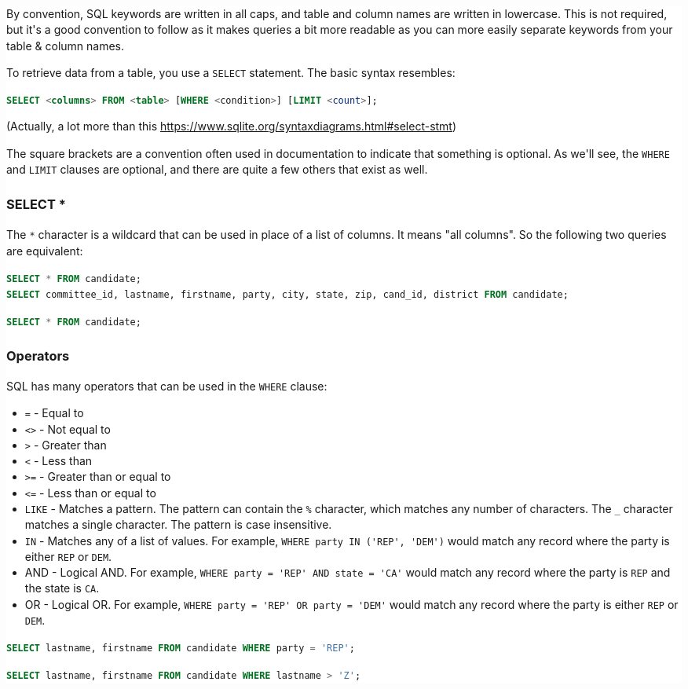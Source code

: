 By convention, SQL keywords are written in all caps, and table and column names are written in lowercase.  This is not required, but it's a good convention to follow as it makes queries a bit more readable as you can more easily separate keywords from your table & column names.

To retrieve data from a table, you use a `SELECT` statement.  The basic syntax resembles:

```sql
SELECT <columns> FROM <table> [WHERE <condition>] [LIMIT <count>];
```

(Actually, a lot more than this <https://www.sqlite.org/syntaxdiagrams.html#select-stmt>)

The square brackets are a convention often used in documentation to indicate that something is optional.
As we'll see, the `WHERE` and `LIMIT` clauses are optional, and there are quite a few others that exist as well.

### SELECT *

The `*` character is a wildcard that can be used in place of a list of columns.  It means "all columns".  So the following two queries are equivalent:

```sql
SELECT * FROM candidate;
SELECT committee_id, lastname, firstname, party, city, state, zip, cand_id, district FROM candidate;
```

```sql
SELECT * FROM candidate;
```

### Operators

SQL has many operators that can be used in the `WHERE` clause:

* `=` - Equal to
* `<>` - Not equal to
* `>` - Greater than
* `<` - Less than
* `>=` - Greater than or equal to
* `<=` - Less than or equal to
* `LIKE` - Matches a pattern.  The pattern can contain the `%` character, which matches any number of characters.  The `_` character matches a single character.  The pattern is case insensitive.
* `IN` - Matches any of a list of values.  For example, `WHERE party IN ('REP', 'DEM')` would match any record where the party is either `REP` or `DEM`.
* AND - Logical AND.  For example, `WHERE party = 'REP' AND state = 'CA'` would match any record where the party is `REP` and the state is `CA`.
* OR - Logical OR.  For example, `WHERE party = 'REP' OR party = 'DEM'` would match any record where the party is either `REP` or `DEM`.

```sql
SELECT lastname, firstname FROM candidate WHERE party = 'REP';
```

```sql
SELECT lastname, firstname FROM candidate WHERE lastname > 'Z';
```
